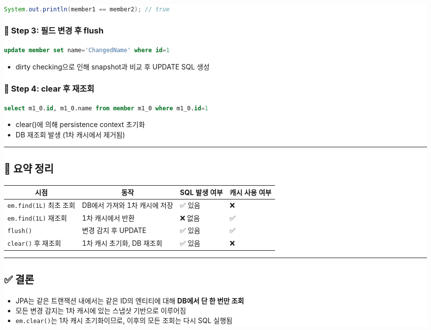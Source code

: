 ```java
System.out.println(member1 == member2); // true
```

### 🔹 Step 3: 필드 변경 후 flush

```sql
update member set name='ChangedName' where id=1
```

* dirty checking으로 인해 snapshot과 비교 후 UPDATE SQL 생성

### 🔹 Step 4: clear 후 재조회

```sql
select m1_0.id, m1_0.name from member m1_0 where m1_0.id=1
```

* clear()에 의해 persistence context 초기화
* DB 재조회 발생 (1차 캐시에서 제거됨)

---

## 📌 요약 정리

| 시점                  | 동작                 | SQL 발생 여부 | 캐시 사용 여부 |
| ------------------- | ------------------ | --------- | -------- |
| `em.find(1L)` 최초 조회 | DB에서 가져와 1차 캐시에 저장 | ✅ 있음      | ❌        |
| `em.find(1L)` 재조회   | 1차 캐시에서 반환         | ❌ 없음      | ✅        |
| `flush()`           | 변경 감지 후 UPDATE     | ✅ 있음      | ✅        |
| `clear()` 후 재조회     | 1차 캐시 초기화, DB 재조회  | ✅ 있음      | ❌        |

---

## ✅ 결론

* JPA는 같은 트랜잭션 내에서는 같은 ID의 엔티티에 대해 **DB에서 단 한 번만 조회**
* 모든 변경 감지는 1차 캐시에 있는 스냅샷 기반으로 이루어짐
* `em.clear()`는 1차 캐시 초기화이므로, 이후의 모든 조회는 다시 SQL 실행됨


